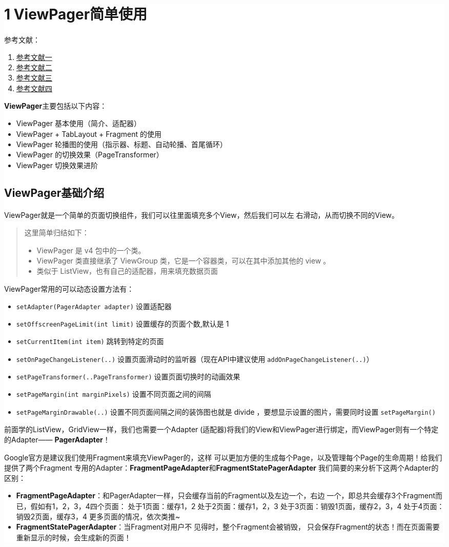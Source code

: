 # 1 ViewPager简单使用

参考文献：

1. [参考文献一](http://www.runoob.com/w3cnote/android-tutorial-viewpager.html)
2. [参考文献二](https://juejin.im/post/5a4c2f496fb9a044fd122631)
3. [参考文献三](https://www.jianshu.com/p/e5abbda4a71c)
4. [参考文献四](https://www.jianshu.com/p/6b1008fcc082)

**ViewPager**主要包括以下内容：

- ViewPager 基本使用（简介、适配器）
- ViewPager + TabLayout + Fragment 的使用
- ViewPager 轮播图的使用（指示器、标题、自动轮播、首尾循环）
- ViewPager 的切换效果（PageTransformer）
- ViewPager 切换效果进阶

## ViewPager基础介绍

ViewPager就是一个简单的页面切换组件，我们可以往里面填充多个View，然后我们可以左 右滑动，从而切换不同的View。

> 这里简单归结如下：
>
> - ViewPager 是 v4 包中的一个类。
> - ViewPager 类直接继承了 ViewGroup 类，它是一个容器类，可以在其中添加其他的 view 。
> - 类似于 ListView，也有自己的适配器，用来填充数据页面



ViewPager常用的可以动态设置方法有：

- `setAdapter(PagerAdapter adapter)` 设置适配器

- `setOffscreenPageLimit(int limit)` 设置缓存的页面个数,默认是 1

- `setCurrentItem(int item)` 跳转到特定的页面

- `setOnPageChangeListener(..)` 设置页面滑动时的监听器（现在API中建议使用 `addOnPageChangeListener(..)`）

- `setPageTransformer(..PageTransformer)` 设置页面切换时的动画效果

- `setPageMargin(int marginPixels)` 设置不同页面之间的间隔

- `setPageMarginDrawable(..)` 设置不同页面间隔之间的装饰图也就是 divide ，要想显示设置的图片，需要同时设置 `setPageMargin()`

前面学的ListView，GridView一样，我们也需要一个Adapter (适配器)将我们的View和ViewPager进行绑定，而ViewPager则有一个特定的Adapter—— **PagerAdapter**！

Google官方是建议我们使用Fragment来填充ViewPager的，这样 可以更加方便的生成每个Page，以及管理每个Page的生命周期！给我们提供了两个Fragment 专用的Adapter：**FragmentPageAdapter**和**FragmentStatePagerAdapter** 我们简要的来分析下这两个Adapter的区别：

- **FragmentPageAdapter**：和PagerAdapter一样，只会缓存当前的Fragment以及左边一个，右边 一个，即总共会缓存3个Fragment而已，假如有1，2，3，4四个页面：
  处于1页面：缓存1，2
  处于2页面：缓存1，2，3
  处于3页面：销毁1页面，缓存2，3，4
  处于4页面：销毁2页面，缓存3，4
  更多页面的情况，依次类推~
- **FragmentStatePagerAdapter**：当Fragment对用户不 见得时，整个Fragment会被销毁， 只会保存Fragment的状态！而在页面需要重新显示的时候，会生成新的页面！
